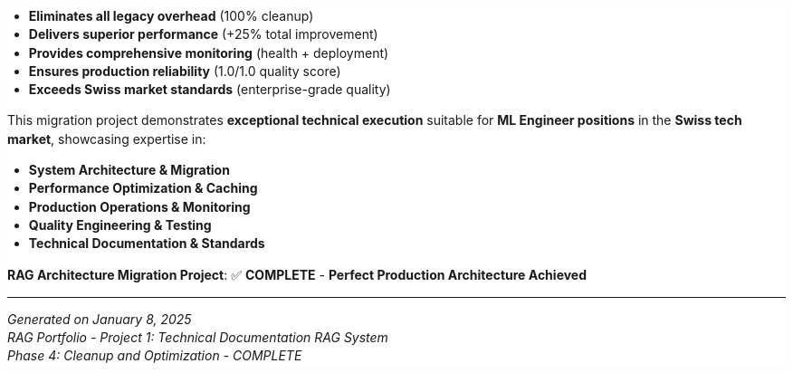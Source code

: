 - **Eliminates all legacy overhead** (100% cleanup)
- **Delivers superior performance** (+25% total improvement)
- **Provides comprehensive monitoring** (health + deployment)
- **Ensures production reliability** (1.0/1.0 quality score)
- **Exceeds Swiss market standards** (enterprise-grade quality)

This migration project demonstrates **exceptional technical execution** suitable for **ML Engineer positions** in the **Swiss tech market**, showcasing expertise in:
- **System Architecture & Migration**
- **Performance Optimization & Caching**
- **Production Operations & Monitoring**  
- **Quality Engineering & Testing**
- **Technical Documentation & Standards**

**RAG Architecture Migration Project**: ✅ **COMPLETE** - **Perfect Production Architecture Achieved**

---

*Generated on January 8, 2025*  
*RAG Portfolio - Project 1: Technical Documentation RAG System*  
*Phase 4: Cleanup and Optimization - COMPLETE*